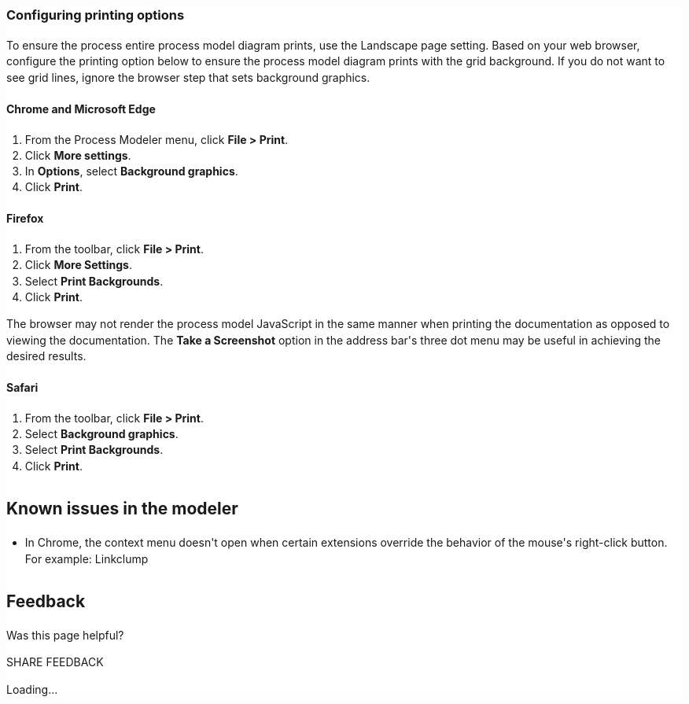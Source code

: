 ### Configuring printing options

To ensure the process entire process model diagram prints, use the Landscape page setting. Based on your web browser, configure the printing option below to ensure the process model diagram prints with the grid background. If you do not want to see grid lines, ignore the browser step that sets background graphics.

#### Chrome and Microsoft Edge

1.  From the Process Modeler menu, click **File > Print**.
2.  Click **More settings**.
3.  In **Options**, select **Background graphics**.
4.  Click **Print**.

#### Firefox

1.  From the toolbar, click **File > Print**.
2.  Click **More Settings**.
3.  Select **Print Backgrounds**.
4.  Click **Print**.

The browser may not render the process model JavaScript in the same manner when printing the documentation as opposed to viewing the documentation. The **Take a Screenshot** option in the address bar's three dot menu may be useful in achieving the desired results.

#### Safari

1.  From the toolbar, click **File > Print**.
2.  Select **Background graphics**.
3.  Select **Print Backgrounds**.
4.  Click **Print**.

## Known issues in the modeler

-   In Chrome, the context menu doesn't open when certain extensions override the behavior of the mouse's right-click button. For example: Linkclump

## Feedback

Was this page helpful?

SHARE FEEDBACK

Loading...